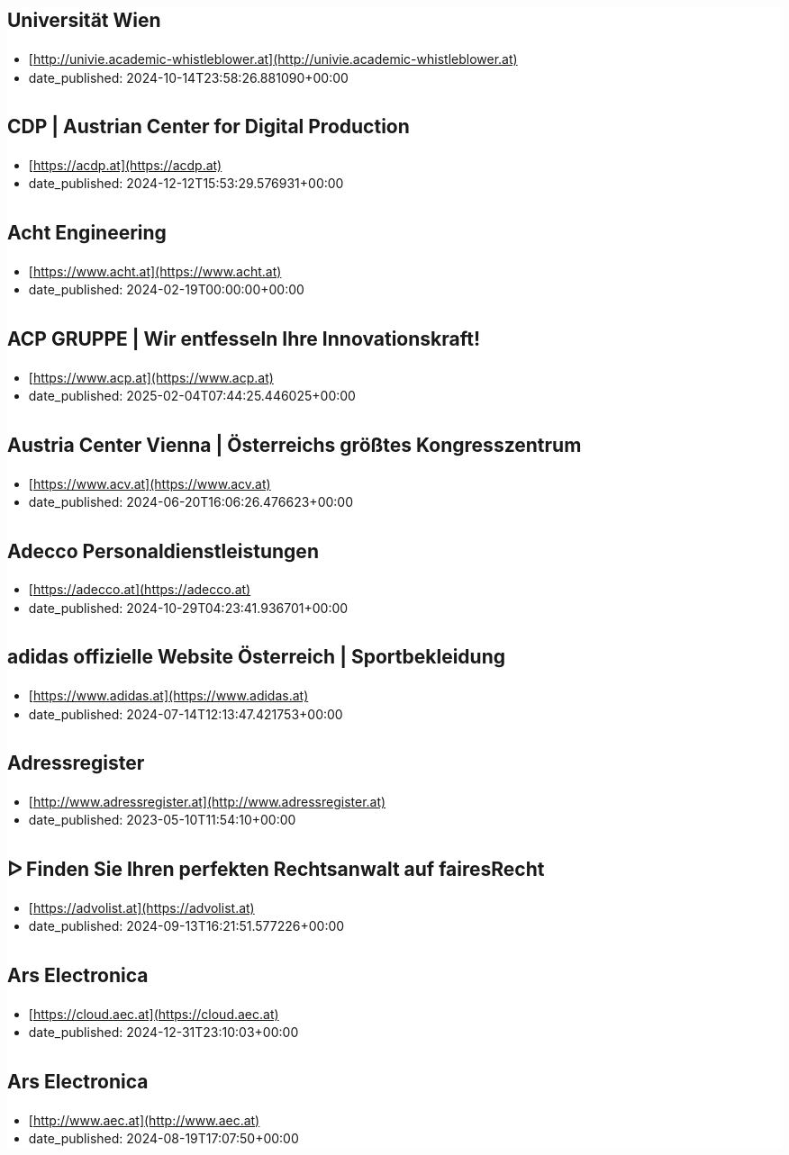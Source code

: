  ## Universität Wien
 - [http://univie.academic-whistleblower.at](http://univie.academic-whistleblower.at)
 - date_published: 2024-10-14T23:58:26.881090+00:00

 ## CDP | Austrian Center for Digital Production
 - [https://acdp.at](https://acdp.at)
 - date_published: 2024-12-12T15:53:29.576931+00:00

 ## Acht Engineering
 - [https://www.acht.at](https://www.acht.at)
 - date_published: 2024-02-19T00:00:00+00:00

 ## ACP GRUPPE | Wir entfesseln Ihre Innovationskraft!
 - [https://www.acp.at](https://www.acp.at)
 - date_published: 2025-02-04T07:44:25.446025+00:00

 ## Austria Center Vienna | Österreichs größtes Kongresszentrum
 - [https://www.acv.at](https://www.acv.at)
 - date_published: 2024-06-20T16:06:26.476623+00:00

 ## Adecco Personaldienstleistungen
 - [https://adecco.at](https://adecco.at)
 - date_published: 2024-10-29T04:23:41.936701+00:00

 ## adidas offizielle Website Österreich | Sportbekleidung
 - [https://www.adidas.at](https://www.adidas.at)
 - date_published: 2024-07-14T12:13:47.421753+00:00

 ## Adressregister
 - [http://www.adressregister.at](http://www.adressregister.at)
 - date_published: 2023-05-10T11:54:10+00:00

 ## ᐅ Finden Sie Ihren perfekten Rechtsanwalt auf fairesRecht
 - [https://advolist.at](https://advolist.at)
 - date_published: 2024-09-13T16:21:51.577226+00:00

 ## Ars Electronica
 - [https://cloud.aec.at](https://cloud.aec.at)
 - date_published: 2024-12-31T23:10:03+00:00

 ## Ars Electronica
 - [http://www.aec.at](http://www.aec.at)
 - date_published: 2024-08-19T17:07:50+00:00
